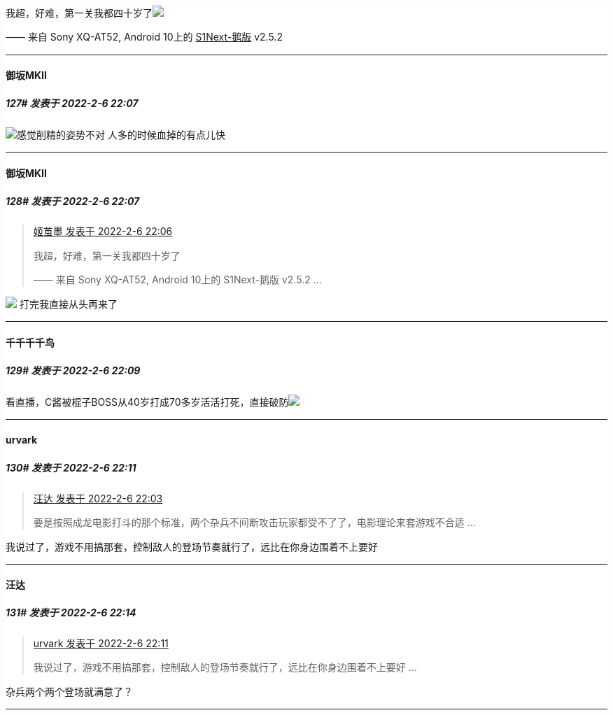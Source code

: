 我超，好难，第一关我都四十岁了<img src="https://static.saraba1st.com/image/smiley/face2017/068.png" referrerpolicy="no-referrer">

—— 来自 Sony XQ-AT52, Android 10上的 [S1Next-鹅版](https://github.com/ykrank/S1-Next/releases) v2.5.2

*****

####  御坂MKII  
##### 127#       发表于 2022-2-6 22:07

<img src="https://static.saraba1st.com/image/smiley/face2017/068.png" referrerpolicy="no-referrer">感觉削精的姿势不对 人多的时候血掉的有点儿快

*****

####  御坂MKII  
##### 128#       发表于 2022-2-6 22:07

<blockquote><a href="httphttps://bbs.saraba1st.com/2b/forum.php?mod=redirect&amp;goto=findpost&amp;pid=54572097&amp;ptid=2038251" target="_blank">姬茧墨 发表于 2022-2-6 22:06</a>

我超，好难，第一关我都四十岁了

—— 来自 Sony XQ-AT52, Android 10上的 S1Next-鹅版 v2.5.2 ...</blockquote>
<img src="https://static.saraba1st.com/image/smiley/face2017/068.png" referrerpolicy="no-referrer"> 打完我直接从头再来了

*****

####  千千千千鸟  
##### 129#       发表于 2022-2-6 22:09

看直播，C酱被棍子BOSS从40岁打成70多岁活活打死，直接破防<img src="https://static.saraba1st.com/image/smiley/face2017/066.png" referrerpolicy="no-referrer">

*****

####  urvark  
##### 130#       发表于 2022-2-6 22:11

<blockquote><a href="httphttps://bbs.saraba1st.com/2b/forum.php?mod=redirect&amp;goto=findpost&amp;pid=54572049&amp;ptid=2038251" target="_blank">汪达 发表于 2022-2-6 22:03</a>

要是按照成龙电影打斗的那个标准，两个杂兵不间断攻击玩家都受不了了，电影理论来套游戏不合适 ...</blockquote>
我说过了，游戏不用搞那套，控制敌人的登场节奏就行了，远比在你身边围着不上要好

*****

####  汪达  
##### 131#       发表于 2022-2-6 22:14

<blockquote><a href="httphttps://bbs.saraba1st.com/2b/forum.php?mod=redirect&amp;goto=findpost&amp;pid=54572169&amp;ptid=2038251" target="_blank">urvark 发表于 2022-2-6 22:11</a>

我说过了，游戏不用搞那套，控制敌人的登场节奏就行了，远比在你身边围着不上要好 ...</blockquote>
杂兵两个两个登场就满意了？

*****
